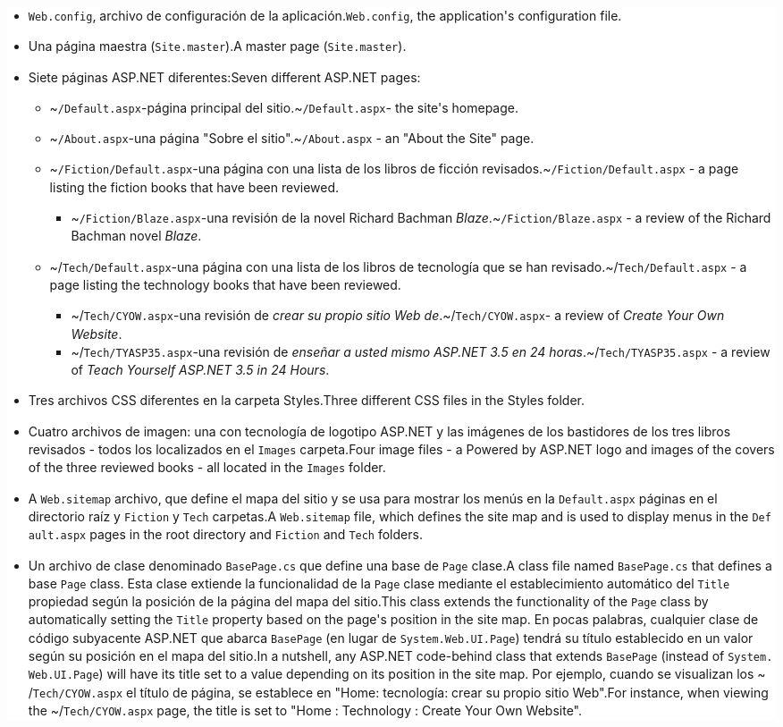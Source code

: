 - <span data-ttu-id="0d47d-179">`Web.config`, archivo de configuración de la aplicación.</span><span class="sxs-lookup"><span data-stu-id="0d47d-179">`Web.config`, the application's configuration file.</span></span>
- <span data-ttu-id="0d47d-180">Una página maestra (`Site.master`).</span><span class="sxs-lookup"><span data-stu-id="0d47d-180">A master page (`Site.master`).</span></span>
- <span data-ttu-id="0d47d-181">Siete páginas ASP.NET diferentes:</span><span class="sxs-lookup"><span data-stu-id="0d47d-181">Seven different ASP.NET pages:</span></span> 

    - <span data-ttu-id="0d47d-182">~`/Default.aspx`-página principal del sitio.</span><span class="sxs-lookup"><span data-stu-id="0d47d-182">~`/Default.aspx`- the site's homepage.</span></span>
    - <span data-ttu-id="0d47d-183">~`/About.aspx`-una página "Sobre el sitio".</span><span class="sxs-lookup"><span data-stu-id="0d47d-183">~`/About.aspx` - an "About the Site" page.</span></span>
    - <span data-ttu-id="0d47d-184">~`/Fiction/Default.aspx`-una página con una lista de los libros de ficción revisados.</span><span class="sxs-lookup"><span data-stu-id="0d47d-184">~`/Fiction/Default.aspx` - a page listing the fiction books that have been reviewed.</span></span> 

        - <span data-ttu-id="0d47d-185">~`/Fiction/Blaze.aspx`-una revisión de la novel Richard Bachman *Blaze*.</span><span class="sxs-lookup"><span data-stu-id="0d47d-185">~`/Fiction/Blaze.aspx` - a review of the Richard Bachman novel *Blaze*.</span></span>
    - <span data-ttu-id="0d47d-186">~/`Tech/Default.aspx`-una página con una lista de los libros de tecnología que se han revisado.</span><span class="sxs-lookup"><span data-stu-id="0d47d-186">~/`Tech/Default.aspx` - a page listing the technology books that have been reviewed.</span></span> 

        - <span data-ttu-id="0d47d-187">~/`Tech/CYOW.aspx`-una revisión de *crear su propio sitio Web de*.</span><span class="sxs-lookup"><span data-stu-id="0d47d-187">~/`Tech/CYOW.aspx`- a review of *Create Your Own Website*.</span></span>
        - <span data-ttu-id="0d47d-188">~/`Tech/TYASP35.aspx`-una revisión de *enseñar a usted mismo ASP.NET 3.5 en 24 horas*.</span><span class="sxs-lookup"><span data-stu-id="0d47d-188">~/`Tech/TYASP35.aspx` - a review of *Teach Yourself ASP.NET 3.5 in 24 Hours*.</span></span>
- <span data-ttu-id="0d47d-189">Tres archivos CSS diferentes en la carpeta Styles.</span><span class="sxs-lookup"><span data-stu-id="0d47d-189">Three different CSS files in the Styles folder.</span></span>
- <span data-ttu-id="0d47d-190">Cuatro archivos de imagen: una con tecnología de logotipo ASP.NET y las imágenes de los bastidores de los tres libros revisados - todos los localizados en el `Images` carpeta.</span><span class="sxs-lookup"><span data-stu-id="0d47d-190">Four image files - a Powered by ASP.NET logo and images of the covers of the three reviewed books - all located in the `Images` folder.</span></span>
- <span data-ttu-id="0d47d-191">A `Web.sitemap` archivo, que define el mapa del sitio y se usa para mostrar los menús en la `Default.aspx` páginas en el directorio raíz y `Fiction` y `Tech` carpetas.</span><span class="sxs-lookup"><span data-stu-id="0d47d-191">A `Web.sitemap` file, which defines the site map and is used to display menus in the `Default.aspx` pages in the root directory and `Fiction` and `Tech` folders.</span></span>
- <span data-ttu-id="0d47d-192">Un archivo de clase denominado `BasePage.cs` que define una base de `Page` clase.</span><span class="sxs-lookup"><span data-stu-id="0d47d-192">A class file named `BasePage.cs` that defines a base `Page` class.</span></span> <span data-ttu-id="0d47d-193">Esta clase extiende la funcionalidad de la `Page` clase mediante el establecimiento automático del `Title` propiedad según la posición de la página del mapa del sitio.</span><span class="sxs-lookup"><span data-stu-id="0d47d-193">This class extends the functionality of the `Page` class by automatically setting the `Title` property based on the page's position in the site map.</span></span> <span data-ttu-id="0d47d-194">En pocas palabras, cualquier clase de código subyacente ASP.NET que abarca `BasePage` (en lugar de `System.Web.UI.Page`) tendrá su título establecido en un valor según su posición en el mapa del sitio.</span><span class="sxs-lookup"><span data-stu-id="0d47d-194">In a nutshell, any ASP.NET code-behind class that extends `BasePage` (instead of `System.Web.UI.Page`) will have its title set to a value depending on its position in the site map.</span></span> <span data-ttu-id="0d47d-195">Por ejemplo, cuando se visualizan los ~ /`Tech/CYOW.aspx` el título de página, se establece en "Home: tecnología: crear su propio sitio Web".</span><span class="sxs-lookup"><span data-stu-id="0d47d-195">For instance, when viewing the ~/`Tech/CYOW.aspx` page, the title is set to "Home : Technology : Create Your Own Website".</span></span>

